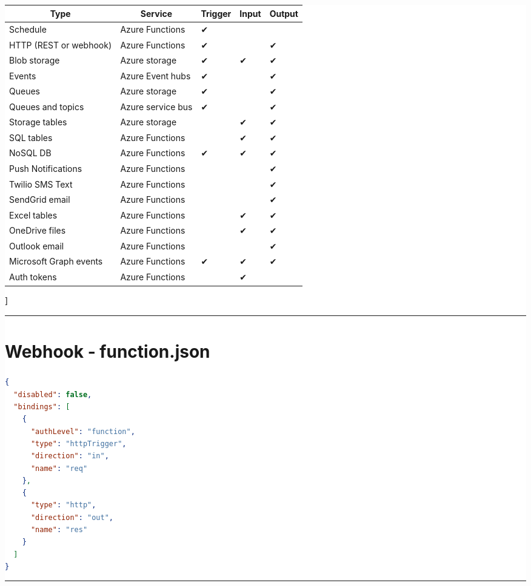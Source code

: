 |Type                  |Service           |Trigger    |Input    |Output     |
|----------------------|------------------|-----------|---------|-----------|
|Schedule              |Azure Functions   |&#10004;   |&nbsp;   |&nbsp;     |
|HTTP (REST or webhook)|Azure Functions   |&#10004;   |&nbsp;   |&#10004;   |
|Blob storage          |Azure storage     |&#10004;   |&#10004; |&#10004;   |
|Events                |Azure Event hubs  |&#10004;   |&nbsp;   |&#10004;   |
|Queues                |Azure storage     |&#10004;   |&nbsp;   |&#10004;   |
|Queues and topics     |Azure service bus |&#10004;   |&nbsp;   |&#10004;   |
|Storage tables        |Azure storage     |&nbsp;     |&#10004; |&#10004;   |
|SQL tables            |Azure Functions   |&nbsp;     |&#10004; |&#10004;   |
|NoSQL DB              |Azure Functions   |&#10004;   |&#10004; |&#10004;   |
|Push Notifications    |Azure Functions   |&nbsp;     |&nbsp;   |&#10004;   |
|Twilio SMS Text       |Azure Functions   |&nbsp;     |&nbsp;   |&#10004;   |
|SendGrid email        |Azure Functions   |&nbsp;     |&nbsp;   |&#10004;   |
|Excel tables          |Azure Functions   |&nbsp;     |&#10004; |&#10004;   |
|OneDrive files        |Azure Functions   |&nbsp;     |&#10004; |&#10004;   |
|Outlook email         |Azure Functions   |&nbsp;     |&nbsp;   |&#10004;   |
|Microsoft Graph events|Azure Functions   |&#10004;   |&#10004; |&#10004;   |
|Auth tokens           |Azure Functions   |&nbsp;     |&#10004; |&nbsp;     |
]

---

# Webhook - function.json

```json
{
  "disabled": false,
  "bindings": [
    {
      "authLevel": "function",
      "type": "httpTrigger",
      "direction": "in",
      "name": "req"
    },
    {
      "type": "http",
      "direction": "out",
      "name": "res"
    }
  ]
}
```

---